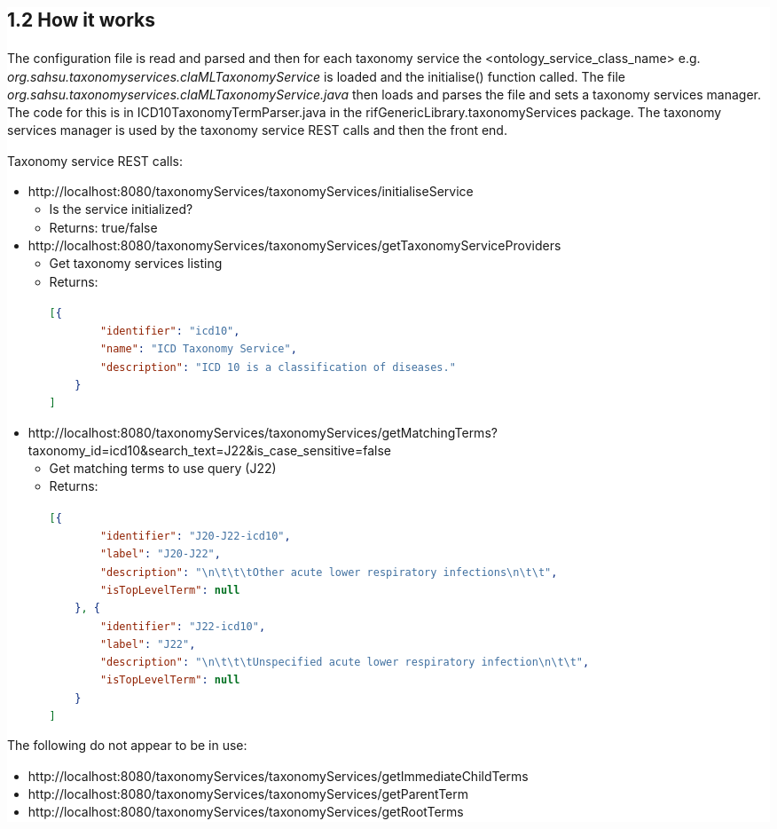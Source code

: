 ## 1.2 How it works

The configuration file is read and parsed and then for each taxonomy service the &lt;ontology_service_class_name&gt;
e.g. *org.sahsu.taxonomyservices.claMLTaxonomyService* is loaded and the initialise() function called.
The file *org.sahsu.taxonomyservices.claMLTaxonomyService.java* then loads and
parses the file and sets a taxonomy services manager. The code for this is in ICD10TaxonomyTermParser.java in
the rifGenericLibrary.taxonomyServices package. The taxonomy services manager is used by the taxonomy service
REST calls and then the front end.

Taxonomy service REST calls:

* http://localhost:8080/taxonomyServices/taxonomyServices/initialiseService
  - Is the service initialized?
  - Returns: true/false
* http://localhost:8080/taxonomyServices/taxonomyServices/getTaxonomyServiceProviders
  - Get taxonomy services listing
  - Returns:
    ```json
	[{
			"identifier": "icd10",
			"name": "ICD Taxonomy Service",
			"description": "ICD 10 is a classification of diseases."
		}
	]
	```
* http://localhost:8080/taxonomyServices/taxonomyServices/getMatchingTerms?taxonomy_id=icd10&search_text=J22&is_case_sensitive=false
  - Get matching terms to use query (J22)
  - Returns:
    ```json
	[{
			"identifier": "J20-J22-icd10",
			"label": "J20-J22",
			"description": "\n\t\t\tOther acute lower respiratory infections\n\t\t",
			"isTopLevelTerm": null
		}, {
			"identifier": "J22-icd10",
			"label": "J22",
			"description": "\n\t\t\tUnspecified acute lower respiratory infection\n\t\t",
			"isTopLevelTerm": null
		}
	]
    ```

The following do not appear to be in use:

* http://localhost:8080/taxonomyServices/taxonomyServices/getImmediateChildTerms
* http://localhost:8080/taxonomyServices/taxonomyServices/getParentTerm
* http://localhost:8080/taxonomyServices/taxonomyServices/getRootTerms
